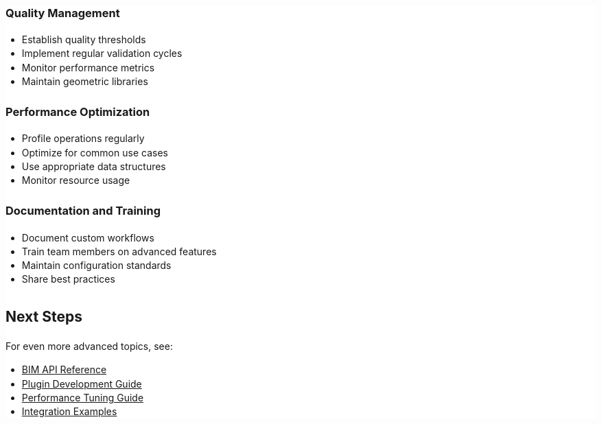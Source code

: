 ### Quality Management
- Establish quality thresholds
- Implement regular validation cycles
- Monitor performance metrics
- Maintain geometric libraries

### Performance Optimization
- Profile operations regularly
- Optimize for common use cases
- Use appropriate data structures
- Monitor resource usage

### Documentation and Training
- Document custom workflows
- Train team members on advanced features
- Maintain configuration standards
- Share best practices

## Next Steps

For even more advanced topics, see:
- [BIM API Reference](../api/README.md)
- [Plugin Development Guide](plugin-development.md)
- [Performance Tuning Guide](performance-tuning.md)
- [Integration Examples](integration-examples.md)